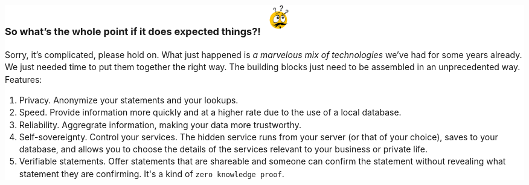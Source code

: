 ### So what’s the whole point if it does expected things?! <img src="./Images/emoji-2744064_1280.png" alt="Smiley asking questions and being confused" border="0" width="50">

Sorry, it’s complicated, please hold on. What just happened is *a marvelous mix of technologies* we’ve had for some years already. We just needed time to put them together the right way. The building blocks just need to be assembled in an unprecedented way. <br/>
Features: <br/>
1.	Privacy.  Anonymize your statements and your lookups.
2.	Speed.  Provide information more quickly and at a higher rate due to the use of a local database.
3.	Reliability. Aggregrate information, making your data more trustworthy.
4.	Self-sovereignty. Control your services. The hidden service runs from your server (or that of your choice), saves to your database, and allows you to choose the details of the  services relevant to your business or private life.
5.	Verifiable statements. Offer statements that are shareable and someone can confirm the statement without revealing what statement they are confirming. It's a kind of `zero knowledge proof`.
